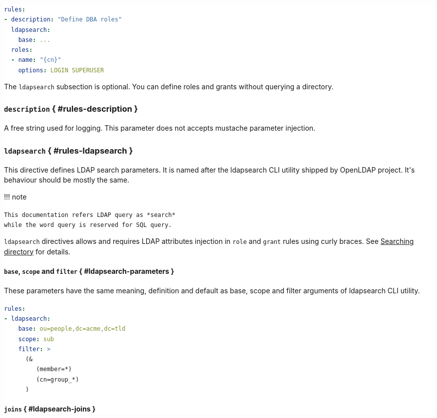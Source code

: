 ``` yaml
rules:
- description: "Define DBA roles"
  ldapsearch:
    base: ...
  roles:
  - name: "{cn}"
    options: LOGIN SUPERUSER
```

The `ldapsearch` subsection is optional.
You can define roles and grants without querying a directory.


### `description`  { #rules-description }

A free string used for logging.
This parameter does not accepts mustache parameter injection.


### `ldapsearch`  { #rules-ldapsearch }

This directive defines LDAP search parameters.
It is named after the ldapsearch CLI utility shipped by OpenLDAP project.
It's behaviour should be mostly the same.

!!! note

    This documentation refers LDAP query as *search*
    while the word query is reserved for SQL query.


`ldapsearch` directives allows and requires LDAP attributes injection in `role` and `grant` rules
using curly braces.
See [Searching directory] for details.

[Searching directory]: ldap.md


#### `base`, `scope` and `filter`  { #ldapsearch-parameters }

These parameters have the same meaning, definition and default as base, scope and filter arguments of ldapsearch CLI utility.

``` yaml
rules:
- ldapsearch:
    base: ou=people,dc=acme,dc=tld
    scope: sub
    filter: >
      (&
         (member=*)
         (cn=group_*)
      )
```


#### `joins`  { #ldapsearch-joins }


[databases_query]: #postgres-databases-query
[managed_roles_query]: #postgres-managed-roles-query
[roles_blacklist_query]: #postgres-roles-blacklist-query
[schemas_query]: #postgres-schemas-query
[privileges]: #privileges
[Section 5.8 of PostgreSQL documentation]: https://www.postgresql.org/docs/current/ddl-priv.html
[role rule]: #rules-role
[grant rule]: #rules-grant